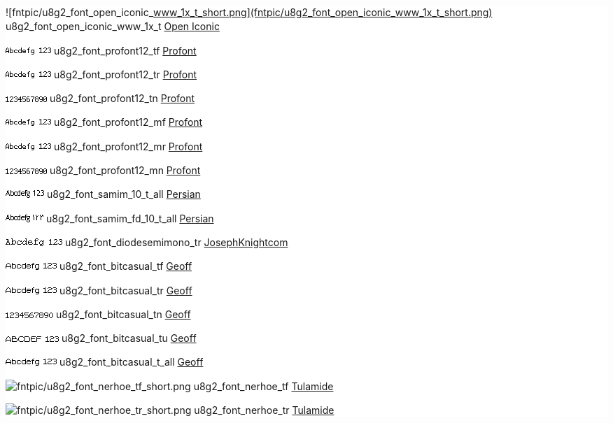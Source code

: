 ![fntpic/u8g2_font_open_iconic_www_1x_t_short.png](fntpic/u8g2_font_open_iconic_www_1x_t_short.png) u8g2_font_open_iconic_www_1x_t  [Open Iconic](fntgrpiconic)

![fntpic/u8g2_font_profont12_tf_short.png](fntpic/u8g2_font_profont12_tf_short.png) u8g2_font_profont12_tf  [Profont](fntgrpprofont)

![fntpic/u8g2_font_profont12_tr_short.png](fntpic/u8g2_font_profont12_tr_short.png) u8g2_font_profont12_tr  [Profont](fntgrpprofont)

![fntpic/u8g2_font_profont12_tn_short.png](fntpic/u8g2_font_profont12_tn_short.png) u8g2_font_profont12_tn  [Profont](fntgrpprofont)

![fntpic/u8g2_font_profont12_mf_short.png](fntpic/u8g2_font_profont12_mf_short.png) u8g2_font_profont12_mf  [Profont](fntgrpprofont)

![fntpic/u8g2_font_profont12_mr_short.png](fntpic/u8g2_font_profont12_mr_short.png) u8g2_font_profont12_mr  [Profont](fntgrpprofont)

![fntpic/u8g2_font_profont12_mn_short.png](fntpic/u8g2_font_profont12_mn_short.png) u8g2_font_profont12_mn  [Profont](fntgrpprofont)

![fntpic/u8g2_font_samim_10_t_all_short.png](fntpic/u8g2_font_samim_10_t_all_short.png) u8g2_font_samim_10_t_all  [Persian](fntgrppersian)

![fntpic/u8g2_font_samim_fd_10_t_all_short.png](fntpic/u8g2_font_samim_fd_10_t_all_short.png) u8g2_font_samim_fd_10_t_all  [Persian](fntgrppersian)

![fntpic/u8g2_font_diodesemimono_tr_short.png](fntpic/u8g2_font_diodesemimono_tr_short.png) u8g2_font_diodesemimono_tr  [JosephKnightcom](fntgrpjosephknightcom)

![fntpic/u8g2_font_bitcasual_tf_short.png](fntpic/u8g2_font_bitcasual_tf_short.png) u8g2_font_bitcasual_tf  [Geoff](fntgrpgeoff)

![fntpic/u8g2_font_bitcasual_tr_short.png](fntpic/u8g2_font_bitcasual_tr_short.png) u8g2_font_bitcasual_tr  [Geoff](fntgrpgeoff)

![fntpic/u8g2_font_bitcasual_tn_short.png](fntpic/u8g2_font_bitcasual_tn_short.png) u8g2_font_bitcasual_tn  [Geoff](fntgrpgeoff)

![fntpic/u8g2_font_bitcasual_tu_short.png](fntpic/u8g2_font_bitcasual_tu_short.png) u8g2_font_bitcasual_tu  [Geoff](fntgrpgeoff)

![fntpic/u8g2_font_bitcasual_t_all_short.png](fntpic/u8g2_font_bitcasual_t_all_short.png) u8g2_font_bitcasual_t_all  [Geoff](fntgrpgeoff)

![fntpic/u8g2_font_nerhoe_tf_short.png](fntpic/u8g2_font_nerhoe_tf_short.png) u8g2_font_nerhoe_tf  [Tulamide](fntgrptulamide)

![fntpic/u8g2_font_nerhoe_tr_short.png](fntpic/u8g2_font_nerhoe_tr_short.png) u8g2_font_nerhoe_tr  [Tulamide](fntgrptulamide)
